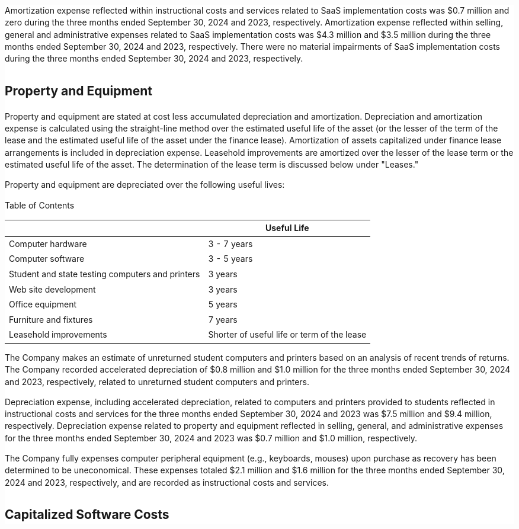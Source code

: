 Amortization expense reflected within instructional costs and services related to SaaS implementation costs was $0.7 million and zero during the three months ended September 30, 2024 and 2023, respectively. Amortization expense reflected within selling, general and administrative expenses related to SaaS implementation costs was $4.3 million and $3.5 million during the three months ended September 30, 2024 and 2023, respectively. There were no material impairments of SaaS implementation costs during the three months ended September 30, 2024 and 2023, respectively.

Property and Equipment
----------------------

Property and equipment are stated at cost less accumulated depreciation and amortization. Depreciation and amortization expense is calculated using the straight-line method over the estimated useful life of the asset (or the lesser of the term of the lease and the estimated useful life of the asset under the finance lease). Amortization of assets capitalized under finance lease arrangements is included in depreciation expense. Leasehold improvements are amortized over the lesser of the lease term or the estimated useful life of the asset. The determination of the lease term is discussed below under "Leases."

Property and equipment are depreciated over the following useful lives:

Table of Contents

| | Useful Life |
| --- | --- |
| Computer hardware | 3 - 7 years |
| Computer software | 3 - 5 years |
| Student and state testing computers and printers | 3 years |
| Web site development | 3 years |
| Office equipment | 5 years |
| Furniture and fixtures | 7 years |
| Leasehold improvements | Shorter of useful life or term of the lease |

The Company makes an estimate of unreturned student computers and printers based on an analysis of recent trends of returns. The Company recorded accelerated depreciation of $0.8 million and $1.0 million for the three months ended September 30, 2024 and 2023, respectively, related to unreturned student computers and printers.

Depreciation expense, including accelerated depreciation, related to computers and printers provided to students reflected in instructional costs and services for the three months ended September 30, 2024 and 2023 was $7.5 million and $9.4 million, respectively. Depreciation expense related to property and equipment reflected in selling, general, and administrative expenses for the three months ended September 30, 2024 and 2023 was $0.7 million and $1.0 million, respectively.

The Company fully expenses computer peripheral equipment (e.g., keyboards, mouses) upon purchase as recovery has been determined to be uneconomical. These expenses totaled $2.1 million and $1.6 million for the three months ended September 30, 2024 and 2023, respectively, and are recorded as instructional costs and services.

Capitalized Software Costs
--------------------------
